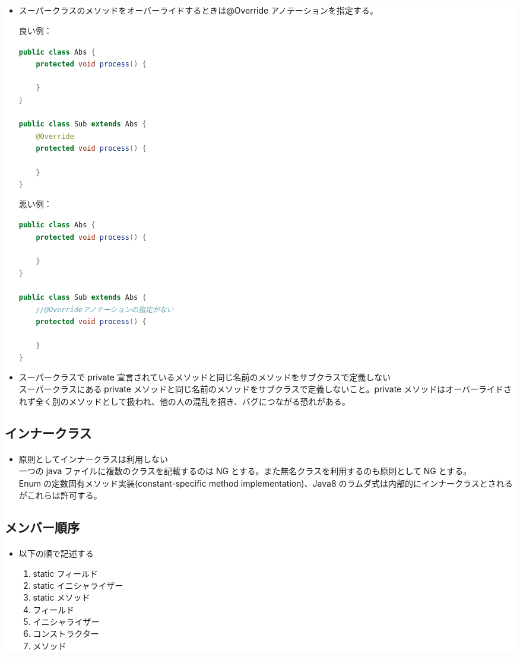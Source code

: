 - スーパークラスのメソッドをオーバーライドするときは@Override アノテーションを指定する。

  良い例：

  ```java
  public class Abs {
      protected void process() {

      }
  }

  public class Sub extends Abs {
      @Override
      protected void process() {

      }
  }
  ```

  悪い例：

  ```java
  public class Abs {
      protected void process() {

      }
  }

  public class Sub extends Abs {
      //@Overrideアノテーションの指定がない
      protected void process() {

      }
  }
  ```

- スーパークラスで private 宣言されているメソッドと同じ名前のメソッドをサブクラスで定義しない  
   スーパークラスにある private メソッドと同じ名前のメソッドをサブクラスで定義しないこと。private メソッドはオーバーライドされず全く別のメソッドとして扱われ、他の人の混乱を招き、バグにつながる恐れがある。

## インナークラス

- 原則としてインナークラスは利用しない  
   一つの java ファイルに複数のクラスを記載するのは NG とする。また無名クラスを利用するのも原則として NG とする。  
   Enum の定数固有メソッド実装(constant-specific method implementation)、Java8 のラムダ式は内部的にインナークラスとされるがこれらは許可する。

## メンバー順序

- 以下の順で記述する

  1. static フィールド
  2. static イニシャライザー
  3. static メソッド
  4. フィールド
  5. イニシャライザー
  6. コンストラクター
  7. メソッド
